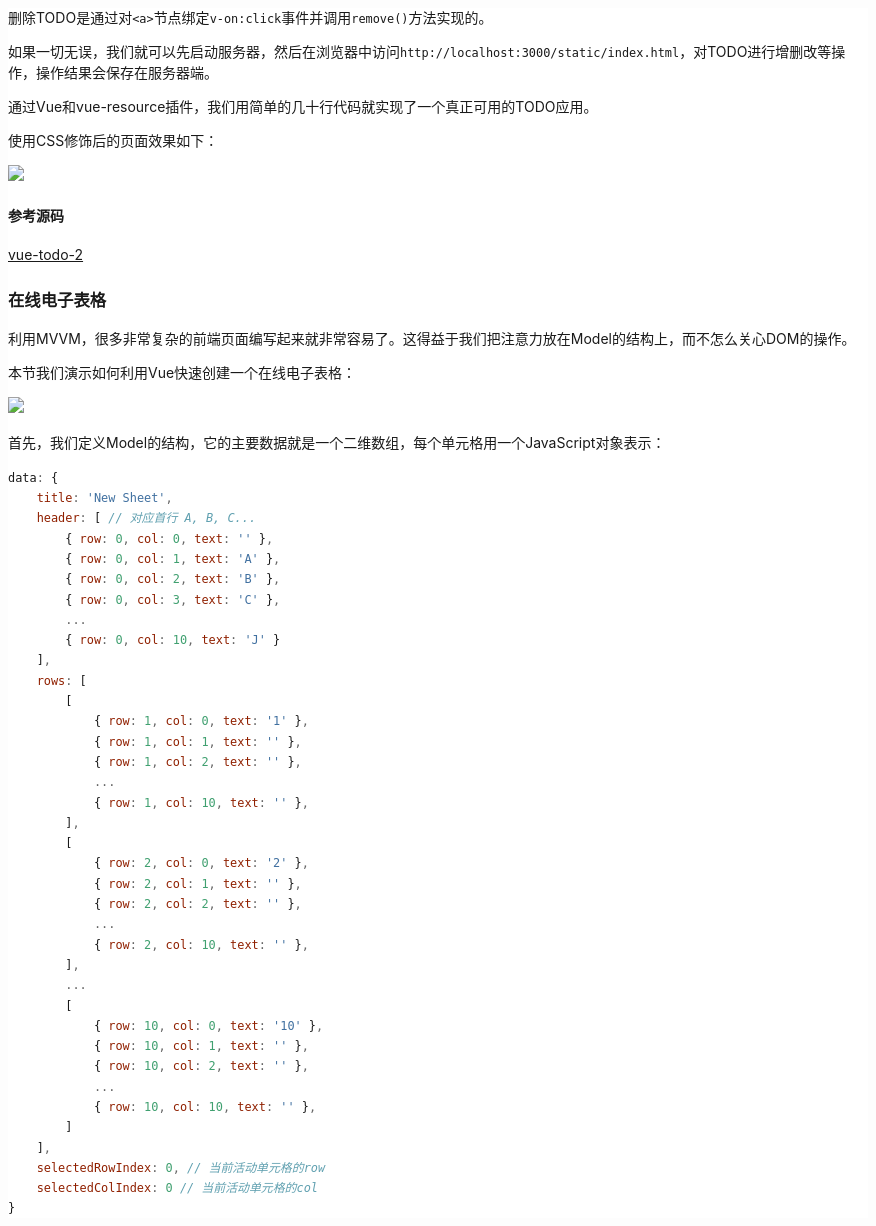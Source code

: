 删除TODO是通过对`<a>`节点绑定`v-on:click`事件并调用`remove()`方法实现的。

如果一切无误，我们就可以先启动服务器，然后在浏览器中访问`http://localhost:3000/static/index.html`，对TODO进行增删改等操作，操作结果会保存在服务器端。

通过Vue和vue-resource插件，我们用简单的几十行代码就实现了一个真正可用的TODO应用。

使用CSS修饰后的页面效果如下：

![](http://i.imgur.com/AOvEhte.jpg)

#### 参考源码

[vue-todo-2](https://github.com/michaelliao/learn-javascript/tree/master/samples/node/web/vue/vue-todo-2)

### 在线电子表格

利用MVVM，很多非常复杂的前端页面编写起来就非常容易了。这得益于我们把注意力放在Model的结构上，而不怎么关心DOM的操作。

本节我们演示如何利用Vue快速创建一个在线电子表格：

![](http://i.imgur.com/nXqcQuw.png)

首先，我们定义Model的结构，它的主要数据就是一个二维数组，每个单元格用一个JavaScript对象表示：

```javascript
data: {
    title: 'New Sheet',
    header: [ // 对应首行 A, B, C...
        { row: 0, col: 0, text: '' },
        { row: 0, col: 1, text: 'A' },
        { row: 0, col: 2, text: 'B' },
        { row: 0, col: 3, text: 'C' },
        ...
        { row: 0, col: 10, text: 'J' }
    ],
    rows: [
        [
            { row: 1, col: 0, text: '1' },
            { row: 1, col: 1, text: '' },
            { row: 1, col: 2, text: '' },
            ...
            { row: 1, col: 10, text: '' },
        ],
        [
            { row: 2, col: 0, text: '2' },
            { row: 2, col: 1, text: '' },
            { row: 2, col: 2, text: '' },
            ...
            { row: 2, col: 10, text: '' },
        ],
        ...
        [
            { row: 10, col: 0, text: '10' },
            { row: 10, col: 1, text: '' },
            { row: 10, col: 2, text: '' },
            ...
            { row: 10, col: 10, text: '' },
        ]
    ],
    selectedRowIndex: 0, // 当前活动单元格的row
    selectedColIndex: 0 // 当前活动单元格的col
}
```
